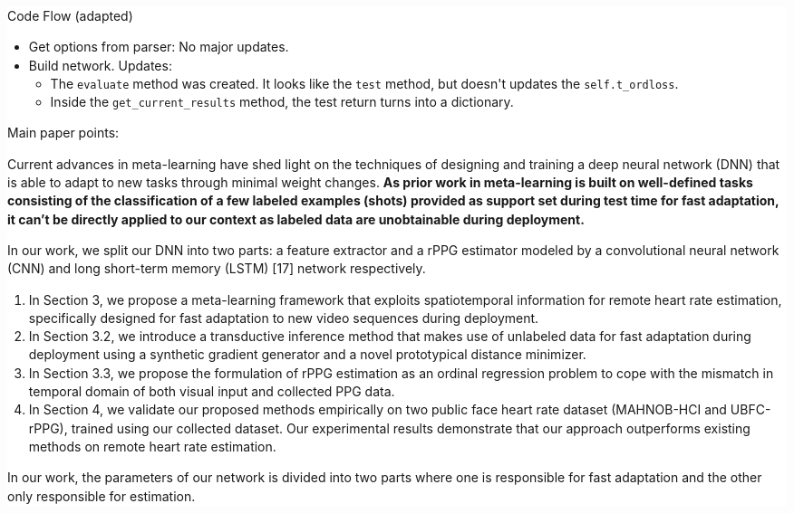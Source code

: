 Code Flow (adapted)
* Get options from parser: No major updates.
* Build network. Updates:
	* The `evaluate` method was created. It looks like the `test` method, but doesn't updates the `self.t_ordloss`.
	* Inside the `get_current_results` method, the test return turns into a dictionary.

Main paper points:

Current advances in meta-learning have shed light on the techniques of designing and training a deep neural network (DNN) that is able to adapt to new tasks through minimal weight changes. **As prior work in meta-learning is built on well-defined tasks consisting of the classification of a few labeled examples (shots) provided as support set during test time for fast adaptation, it can’t be directly applied to our context as labeled data are unobtainable during deployment.**

In our work, we split our DNN into two parts: a feature extractor and a rPPG estimator modeled by a convolutional neural network (CNN) and long short-term memory (LSTM) [17] network respectively. 

1. In Section 3, we propose a meta-learning framework that exploits spatiotemporal information for remote heart rate estimation, specifically designed for fast adaptation to new video sequences during deployment.
2. In Section 3.2, we introduce a transductive inference method that makes use of unlabeled data for fast adaptation during deployment using a synthetic gradient generator and a novel prototypical distance minimizer.
3. In Section 3.3, we propose the formulation of rPPG estimation as an ordinal regression problem to cope with the mismatch in temporal domain of both visual input and collected PPG data.
4. In Section 4, we validate our proposed methods empirically on two public face heart rate dataset (MAHNOB-HCI and UBFC-rPPG), trained using our collected dataset. Our experimental results demonstrate that our approach outperforms existing methods on remote heart rate estimation.

In our work, the parameters of our network is divided into two parts where one is responsible for fast adaptation and the other only responsible for estimation.